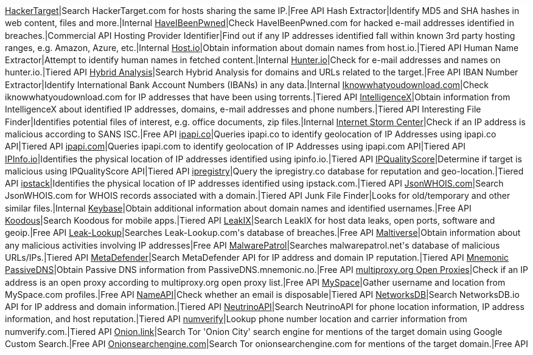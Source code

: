 [HackerTarget](https://hackertarget.com/)|Search HackerTarget.com for hosts sharing the same IP.|Free API
Hash Extractor|Identify MD5 and SHA hashes in web content, files and more.|Internal
[HaveIBeenPwned](https://haveibeenpwned.com/)|Check HaveIBeenPwned.com for hacked e-mail addresses identified in breaches.|Commercial API
Hosting Provider Identifier|Find out if any IP addresses identified fall within known 3rd party hosting ranges, e.g. Amazon, Azure, etc.|Internal
[Host.io](https://host.io)|Obtain information about domain names from host.io.|Tiered API
Human Name Extractor|Attempt to identify human names in fetched content.|Internal
[Hunter.io](https://hunter.io/)|Check for e-mail addresses and names on hunter.io.|Tiered API
[Hybrid Analysis](https://www.hybrid-analysis.com)|Search Hybrid Analysis for domains and URLs related to the target.|Free API
IBAN Number Extractor|Identify International Bank Account Numbers (IBANs) in any data.|Internal
[Iknowwhatyoudownload.com](https://iknowwhatyoudownload.com/en/peer/)|Check iknowwhatyoudownload.com for IP addresses that have been using torrents.|Tiered API
[IntelligenceX](https://intelx.io/)|Obtain information from IntelligenceX about identified IP addresses, domains, e-mail addresses and phone numbers.|Tiered API
Interesting File Finder|Identifies potential files of interest, e.g. office documents, zip files.|Internal
[Internet Storm Center](https://isc.sans.edu)|Check if an IP address is malicious according to SANS ISC.|Free API
[ipapi.co](https://ipapi.co/)|Queries ipapi.co to identify geolocation of IP Addresses using ipapi.co API|Tiered API
[ipapi.com](https://ipapi.com/)|Queries ipapi.com to identify geolocation of IP Addresses using ipapi.com API|Tiered API
[IPInfo.io](https://ipinfo.io)|Identifies the physical location of IP addresses identified using ipinfo.io.|Tiered API
[IPQualityScore](https://www.ipqualityscore.com/)|Determine if target is malicious using IPQualityScore API|Tiered API
[ipregistry](https://ipregistry.co/)|Query the ipregistry.co database for reputation and geo-location.|Tiered API
[ipstack](https://ipstack.com/)|Identifies the physical location of IP addresses identified using ipstack.com.|Tiered API
[JsonWHOIS.com](https://jsonwhois.com)|Search JsonWHOIS.com for WHOIS records associated with a domain.|Tiered API
Junk File Finder|Looks for old/temporary and other similar files.|Internal
[Keybase](https://keybase.io/)|Obtain additional information about domain names and identified usernames.|Free API
[Koodous](https://koodous.com/apks/)|Search Koodous for mobile apps.|Tiered API
[LeakIX](https://leakix.net/)|Search LeakIX for host data leaks, open ports, software and geoip.|Free API
[Leak-Lookup](https://leak-lookup.com/)|Searches Leak-Lookup.com's database of breaches.|Free API
[Maltiverse](https://maltiverse.com)|Obtain information about any malicious activities involving IP addresses|Free API
[MalwarePatrol](https://www.malwarepatrol.net/)|Searches malwarepatrol.net's database of malicious URLs/IPs.|Tiered API
[MetaDefender](https://metadefender.opswat.com/)|Search MetaDefender API for IP address and domain IP reputation.|Tiered API
[Mnemonic PassiveDNS](https://www.mnemonic.no)|Obtain Passive DNS information from PassiveDNS.mnemonic.no.|Free API
[multiproxy.org Open Proxies](https://multiproxy.org/)|Check if an IP address is an open proxy according to multiproxy.org open proxy list.|Free API
[MySpace](https://myspace.com/)|Gather username and location from MySpace.com profiles.|Free API
[NameAPI](https://www.nameapi.org/)|Check whether an email is disposable|Tiered API
[NetworksDB](https://networksdb.io/)|Search NetworksDB.io API for IP address and domain information.|Tiered API
[NeutrinoAPI](https://www.neutrinoapi.com/)|Search NeutrinoAPI for phone location information, IP address information, and host reputation.|Tiered API
[numverify](http://numverify.com/)|Lookup phone number location and carrier information from numverify.com.|Tiered API
[Onion.link](https://onion.link/)|Search Tor 'Onion City' search engine for mentions of the target domain using Google Custom Search.|Free API
[Onionsearchengine.com](https://as.onionsearchengine.com)|Search Tor onionsearchengine.com for mentions of the target domain.|Free API